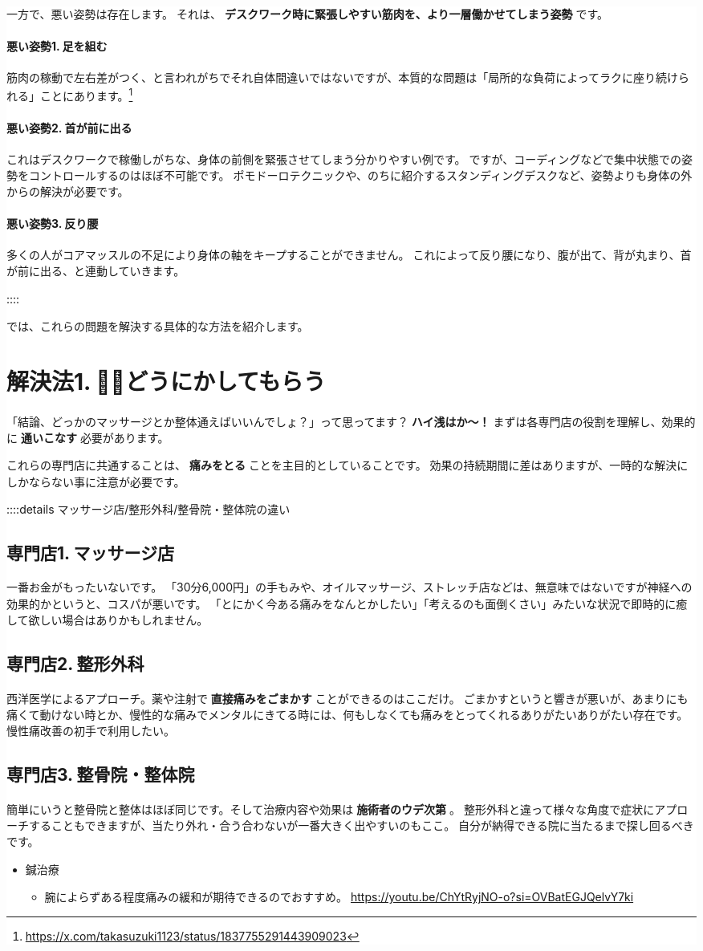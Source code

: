一方で、悪い姿勢は存在します。
それは、 **デスクワーク時に緊張しやすい筋肉を、より一層働かせてしまう姿勢** です。

#### 悪い姿勢1. 足を組む

筋肉の稼動で左右差がつく、と言われがちでそれ自体間違いではないですが、本質的な問題は「局所的な負荷によってラクに座り続けられる」ことにあります。[^2]

#### 悪い姿勢2. 首が前に出る

これはデスクワークで稼働しがちな、身体の前側を緊張させてしまう分かりやすい例です。
ですが、コーディングなどで集中状態での姿勢をコントロールするのはほぼ不可能です。
ポモドーロテクニックや、のちに紹介するスタンディングデスクなど、姿勢よりも身体の外からの解決が必要です。

#### 悪い姿勢3. 反り腰

多くの人がコアマッスルの不足により身体の軸をキープすることができません。
これによって反り腰になり、腹が出て、背が丸まり、首が前に出る、と連動していきます。

::::

では、これらの問題を解決する具体的な方法を紹介します。

# 解決法1. 💆🏻どうにかしてもらう

「結論、どっかのマッサージとか整体通えばいいんでしょ？」って思ってます？
**ハイ浅はか〜！**
まずは各専門店の役割を理解し、効果的に **通いこなす** 必要があります。

これらの専門店に共通することは、 **痛みをとる** ことを主目的としていることです。
効果の持続期間に差はありますが、一時的な解決にしかならない事に注意が必要です。

::::details マッサージ店/整形外科/整骨院・整体院の違い

## 専門店1. マッサージ店

一番お金がもったいないです。
「30分6,000円」の手もみや、オイルマッサージ、ストレッチ店などは、無意味ではないですが神経への効果的かというと、コスパが悪いです。
「とにかく今ある痛みをなんとかしたい」「考えるのも面倒くさい」みたいな状況で即時的に癒して欲しい場合はありかもしれません。

## 専門店2. 整形外科

西洋医学によるアプローチ。薬や注射で **直接痛みをごまかす** ことができるのはここだけ。
ごまかすというと響きが悪いが、あまりにも痛くて動けない時とか、慢性的な痛みでメンタルにきてる時には、何もしなくても痛みをとってくれるありがたいありがたい存在です。
慢性痛改善の初手で利用したい。

## 専門店3. 整骨院・整体院

簡単にいうと整骨院と整体はほぼ同じです。そして治療内容や効果は **施術者のウデ次第** 。
整形外科と違って様々な角度で症状にアプローチすることもできますが、当たり外れ・合う合わないが一番大きく出やすいのもここ。
自分が納得できる院に当たるまで探し回るべきです。

- 鍼治療

  - 腕によらずある程度痛みの緩和が期待できるのでおすすめ。
    https://youtu.be/ChYtRyjNO-o?si=OVBatEGJQelvY7ki


[^1]: https://youtu.be/dZywvNSLR6o?si=06J8D3DFWbzsgyQQ
[^2]: https://x.com/takasuzuki1123/status/1837755291443909023
